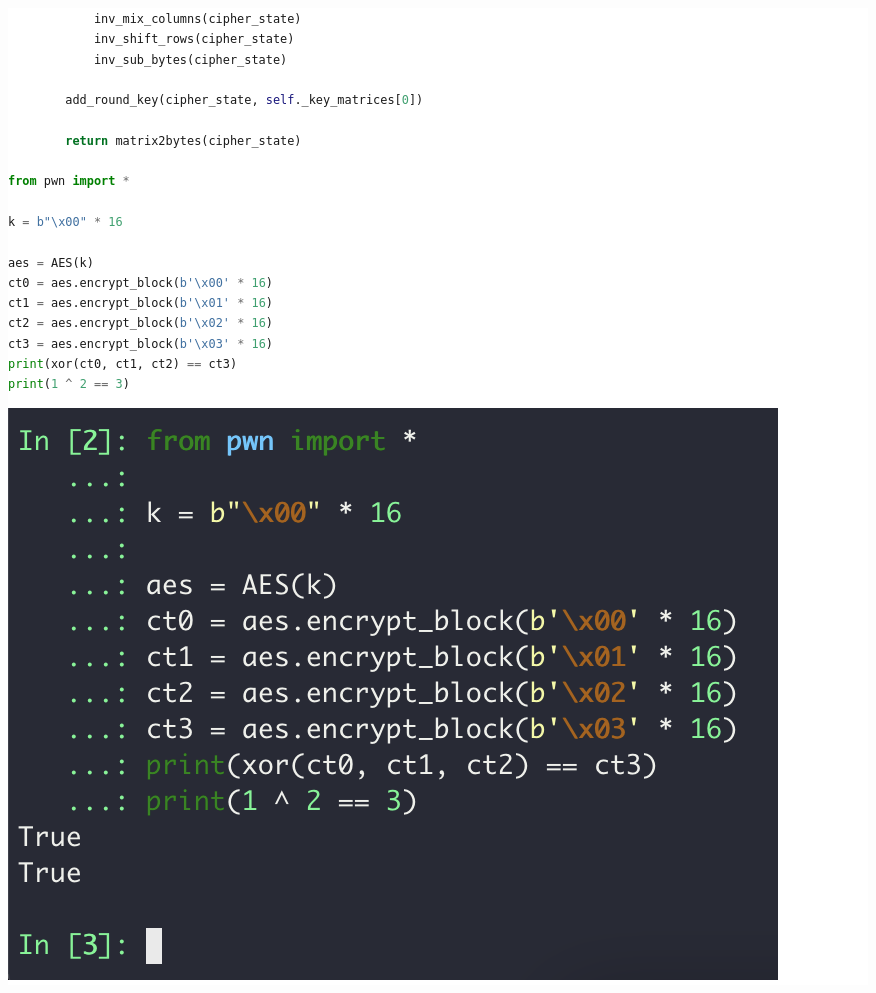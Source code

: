 ```python
            inv_mix_columns(cipher_state)
            inv_shift_rows(cipher_state)
            inv_sub_bytes(cipher_state)

        add_round_key(cipher_state, self._key_matrices[0])

        return matrix2bytes(cipher_state)

from pwn import *

k = b"\x00" * 16

aes = AES(k)
ct0 = aes.encrypt_block(b'\x00' * 16)
ct1 = aes.encrypt_block(b'\x01' * 16)
ct2 = aes.encrypt_block(b'\x02' * 16)
ct3 = aes.encrypt_block(b'\x03' * 16)
print(xor(ct0, ct1, ct2) == ct3)
print(1 ^ 2 == 3)
```

![변조된 AES의 선형성 확인](/images/codegate2022-final-aesmaster/Untitled%203.png)
